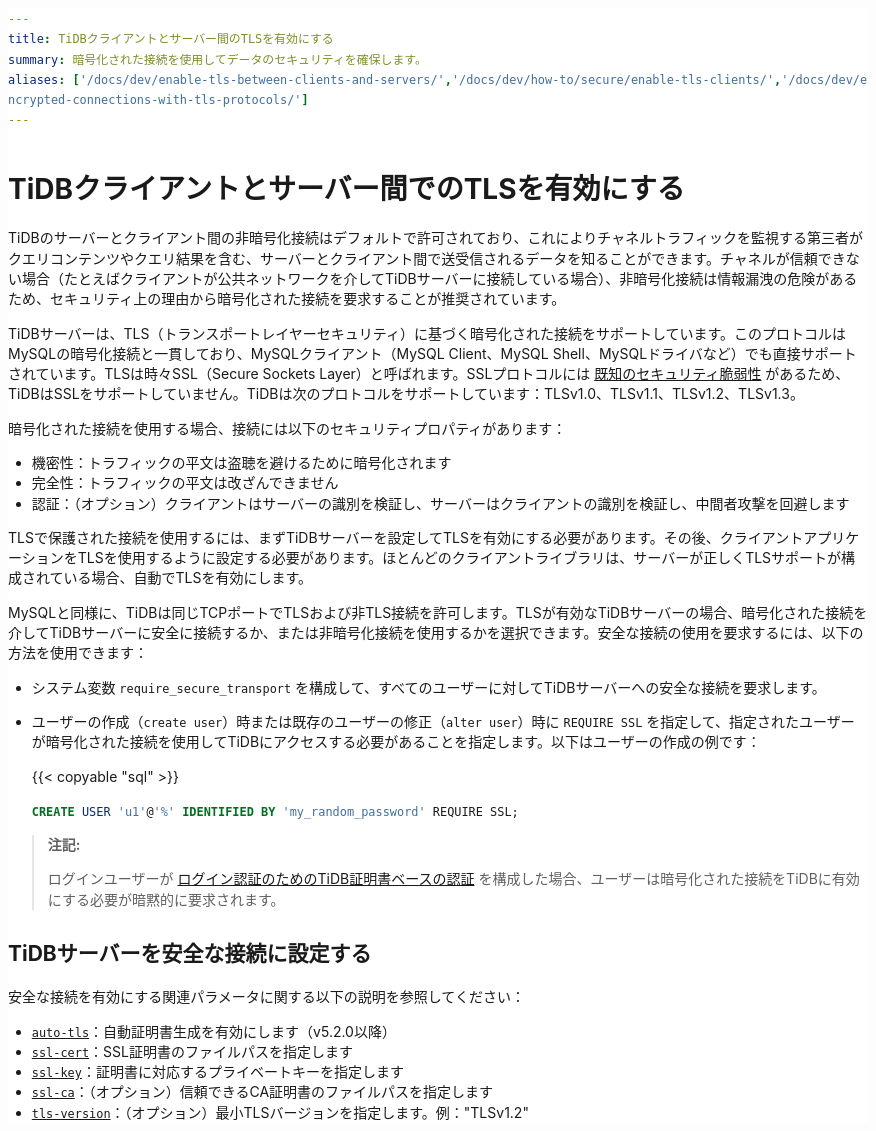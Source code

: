 ```yaml
---
title: TiDBクライアントとサーバー間のTLSを有効にする
summary: 暗号化された接続を使用してデータのセキュリティを確保します。
aliases: ['/docs/dev/enable-tls-between-clients-and-servers/','/docs/dev/how-to/secure/enable-tls-clients/','/docs/dev/encrypted-connections-with-tls-protocols/']
---
```


# TiDBクライアントとサーバー間でのTLSを有効にする

TiDBのサーバーとクライアント間の非暗号化接続はデフォルトで許可されており、これによりチャネルトラフィックを監視する第三者がクエリコンテンツやクエリ結果を含む、サーバーとクライアント間で送受信されるデータを知ることができます。チャネルが信頼できない場合（たとえばクライアントが公共ネットワークを介してTiDBサーバーに接続している場合）、非暗号化接続は情報漏洩の危険があるため、セキュリティ上の理由から暗号化された接続を要求することが推奨されています。

TiDBサーバーは、TLS（トランスポートレイヤーセキュリティ）に基づく暗号化された接続をサポートしています。このプロトコルはMySQLの暗号化接続と一貫しており、MySQLクライアント（MySQL Client、MySQL Shell、MySQLドライバなど）でも直接サポートされています。TLSは時々SSL（Secure Sockets Layer）と呼ばれます。SSLプロトコルには [既知のセキュリティ脆弱性](https://en.wikipedia.org/wiki/Transport_Layer_Security) があるため、TiDBはSSLをサポートしていません。TiDBは次のプロトコルをサポートしています：TLSv1.0、TLSv1.1、TLSv1.2、TLSv1.3。

暗号化された接続を使用する場合、接続には以下のセキュリティプロパティがあります：

- 機密性：トラフィックの平文は盗聴を避けるために暗号化されます
- 完全性：トラフィックの平文は改ざんできません
- 認証：（オプション）クライアントはサーバーの識別を検証し、サーバーはクライアントの識別を検証し、中間者攻撃を回避します

TLSで保護された接続を使用するには、まずTiDBサーバーを設定してTLSを有効にする必要があります。その後、クライアントアプリケーションをTLSを使用するように設定する必要があります。ほとんどのクライアントライブラリは、サーバーが正しくTLSサポートが構成されている場合、自動でTLSを有効にします。

MySQLと同様に、TiDBは同じTCPポートでTLSおよび非TLS接続を許可します。TLSが有効なTiDBサーバーの場合、暗号化された接続を介してTiDBサーバーに安全に接続するか、または非暗号化接続を使用するかを選択できます。安全な接続の使用を要求するには、以下の方法を使用できます：

+ システム変数 `require_secure_transport` を構成して、すべてのユーザーに対してTiDBサーバーへの安全な接続を要求します。
+ ユーザーの作成（`create user`）時または既存のユーザーの修正（`alter user`）時に `REQUIRE SSL` を指定して、指定されたユーザーが暗号化された接続を使用してTiDBにアクセスする必要があることを指定します。以下はユーザーの作成の例です：

    {{< copyable "sql" >}}

    ```sql
    CREATE USER 'u1'@'%' IDENTIFIED BY 'my_random_password' REQUIRE SSL;
    ```

> **注記:**
>
> ログインユーザーが [ログイン認証のためのTiDB証明書ベースの認証](/certificate-authentication.md#configure-the-user-certificate-information-for-login-verification) を構成した場合、ユーザーは暗号化された接続をTiDBに有効にする必要が暗黙的に要求されます。

## TiDBサーバーを安全な接続に設定する

安全な接続を有効にする関連パラメータに関する以下の説明を参照してください：

- [`auto-tls`](/tidb-configuration-file.md#auto-tls)：自動証明書生成を有効にします（v5.2.0以降）
- [`ssl-cert`](/tidb-configuration-file.md#ssl-cert)：SSL証明書のファイルパスを指定します
- [`ssl-key`](/tidb-configuration-file.md#ssl-key)：証明書に対応するプライベートキーを指定します
- [`ssl-ca`](/tidb-configuration-file.md#ssl-ca)：（オプション）信頼できるCA証明書のファイルパスを指定します
- [`tls-version`](/tidb-configuration-file.md#tls-version)：（オプション）最小TLSバージョンを指定します。例："TLSv1.2"
